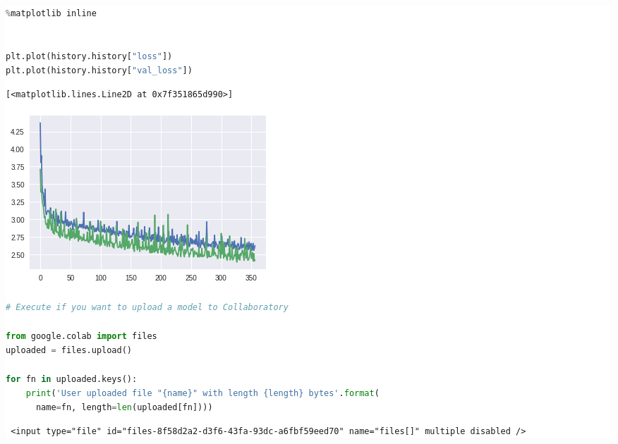 
```python
%matplotlib inline


plt.plot(history.history["loss"])
plt.plot(history.history["val_loss"])
```




    [<matplotlib.lines.Line2D at 0x7f351865d990>]




![png](rnn-time-to-event-notebook_files/rnn-time-to-event-notebook_26_1.png)



```python
# Execute if you want to upload a model to Collaboratory

from google.colab import files
uploaded = files.upload()

for fn in uploaded.keys():
    print('User uploaded file "{name}" with length {length} bytes'.format(
      name=fn, length=len(uploaded[fn])))
```



     <input type="file" id="files-8f58d2a2-d3f6-43fa-93dc-a6fbf59eed70" name="files[]" multiple disabled />
